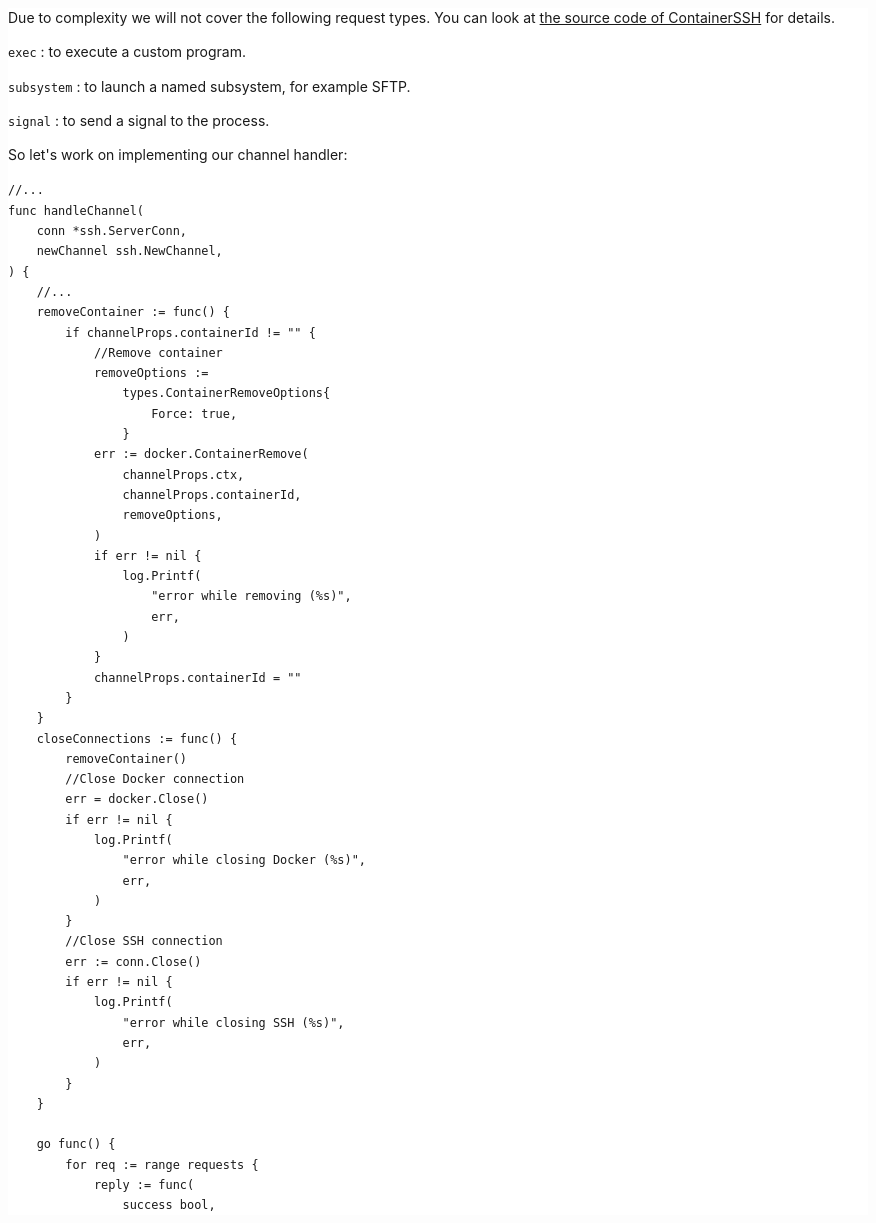 Due to complexity we will not cover the following request types. You can look at
[the source code of ContainerSSH](https://github.com/janoszen/containerssh) for details.

`exec`
: to execute a custom program.

`subsystem`
: to launch a named subsystem, for example SFTP.

`signal`
: to send a signal to the process.

So let's work on implementing our channel handler:

```golang
//...
func handleChannel(
    conn *ssh.ServerConn,
    newChannel ssh.NewChannel,
) {
    //...
    removeContainer := func() {
        if channelProps.containerId != "" {
            //Remove container
            removeOptions :=
                types.ContainerRemoveOptions{
                    Force: true,
                }
            err := docker.ContainerRemove(
                channelProps.ctx,
                channelProps.containerId,
                removeOptions,
            )
            if err != nil {
                log.Printf(
                    "error while removing (%s)",
                    err,
                )
            }
            channelProps.containerId = ""
        }
    }
    closeConnections := func() {
        removeContainer()
        //Close Docker connection
        err = docker.Close()
        if err != nil {
            log.Printf(
                "error while closing Docker (%s)",
                err,
            )
        }
        //Close SSH connection
        err := conn.Close()
        if err != nil {
            log.Printf(
                "error while closing SSH (%s)",
                err,
            )
        }
    }

    go func() {
        for req := range requests {
            reply := func(
                success bool,
```